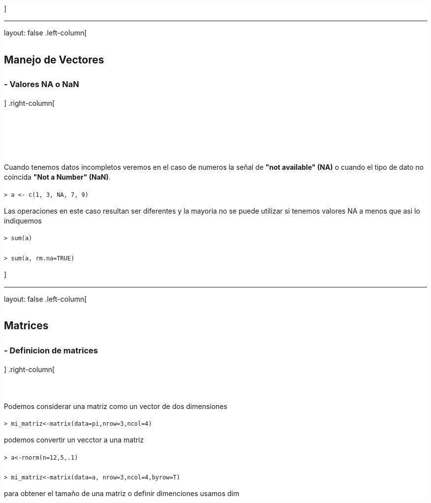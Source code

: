 ]

---

layout: false
.left-column[
  ##  Manejo de Vectores
   ### - Valores NA o NaN
]
.right-column[

<br><br><br><br>


Cuando tenemos datos incompletos veremos en el caso de numeros la señal de **"not available" (NA)** o cuando el tipo de dato no coincida **"Not a Number" (NaN)**. 

```
> a <- c(1, 3, NA, 7, 9)
```

Las operaciones en este caso resultan ser diferentes y la mayoria no se puede utilizar si tenemos valores NA a menos que asi lo indiquemos

```
> sum(a)

> sum(a, rm.na=TRUE)
```

]

---

layout: false
.left-column[
  ## Matrices
   ### - Definicion de matrices
]
.right-column[

<br><br>
Podemos considerar una matriz como un vector de dos dimensiones


```
> mi_matriz<-matrix(data=pi,nrow=3,ncol=4)
```
podemos convertir un vecctor a una matriz

```
> a<-rnorm(n=12,5,.1)

> mi_matriz<-matrix(data=a, nrow=3,ncol=4,byrow=T)
```
para obtener el tamaño de una matriz o definir dimenciones usamos dim
